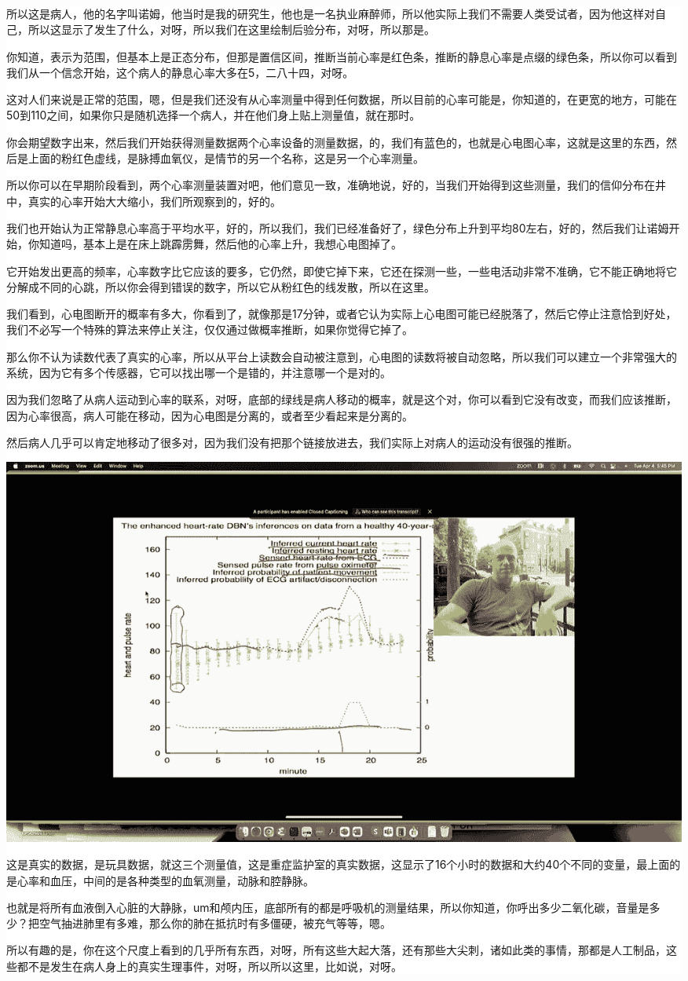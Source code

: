 所以这是病人，他的名字叫诺姆，他当时是我的研究生，他也是一名执业麻醉师，所以他实际上我们不需要人类受试者，因为他这样对自己，所以这显示了发生了什么，对呀，所以我们在这里绘制后验分布，对呀，所以那是。

你知道，表示为范围，但基本上是正态分布，但那是置信区间，推断当前心率是红色条，推断的静息心率是点缀的绿色条，所以你可以看到我们从一个信念开始，这个病人的静息心率大多在5，二八十四，对呀。

这对人们来说是正常的范围，嗯，但是我们还没有从心率测量中得到任何数据，所以目前的心率可能是，你知道的，在更宽的地方，可能在50到110之间，如果你只是随机选择一个病人，并在他们身上贴上测量值，就在那时。

你会期望数字出来，然后我们开始获得测量数据两个心率设备的测量数据，的，我们有蓝色的，也就是心电图心率，这就是这里的东西，然后是上面的粉红色虚线，是脉搏血氧仪，是情节的另一个名称，这是另一个心率测量。

所以你可以在早期阶段看到，两个心率测量装置对吧，他们意见一致，准确地说，好的，当我们开始得到这些测量，我们的信仰分布在井中，真实的心率开始大大缩小，我们所观察到的，好的。

我们也开始认为正常静息心率高于平均水平，好的，所以我们，我们已经准备好了，绿色分布上升到平均80左右，好的，然后我们让诺姆开始，你知道吗，基本上是在床上跳霹雳舞，然后他的心率上升，我想心电图掉了。

它开始发出更高的频率，心率数字比它应该的要多，它仍然，即使它掉下来，它还在探测一些，一些电活动非常不准确，它不能正确地将它分解成不同的心跳，所以你会得到错误的数字，所以它从粉红色的线发散，所以在这里。

我们看到，心电图断开的概率有多大，你看到了，就像那是17分钟，或者它认为实际上心电图可能已经脱落了，然后它停止注意恰到好处，我们不必写一个特殊的算法来停止关注，仅仅通过做概率推断，如果你觉得它掉了。

那么你不认为读数代表了真实的心率，所以从平台上读数会自动被注意到，心电图的读数将被自动忽略，所以我们可以建立一个非常强大的系统，因为它有多个传感器，它可以找出哪一个是错的，并注意哪一个是对的。

因为我们忽略了从病人运动到心率的联系，对呀，底部的绿线是病人移动的概率，就是这个对，你可以看到它没有改变，而我们应该推断，因为心率很高，病人可能在移动，因为心电图是分离的，或者至少看起来是分离的。

然后病人几乎可以肯定地移动了很多对，因为我们没有把那个链接放进去，我们实际上对病人的运动没有很强的推断。



![](img/99d9ad2762a81ebeb1239308626bf3f8_17.png)

这是真实的数据，是玩具数据，就这三个测量值，这是重症监护室的真实数据，这显示了16个小时的数据和大约40个不同的变量，最上面的是心率和血压，中间的是各种类型的血氧测量，动脉和腔静脉。

也就是将所有血液倒入心脏的大静脉，um和颅内压，底部所有的都是呼吸机的测量结果，所以你知道，你呼出多少二氧化碳，音量是多少？把空气抽进肺里有多难，那么你的肺在抵抗时有多僵硬，被充气等等，嗯。

所以有趣的是，你在这个尺度上看到的几乎所有东西，对呀，所有这些大起大落，还有那些大尖刺，诸如此类的事情，那都是人工制品，这些都不是发生在病人身上的真实生理事件，对呀，所以所以这里，比如说，对呀。
